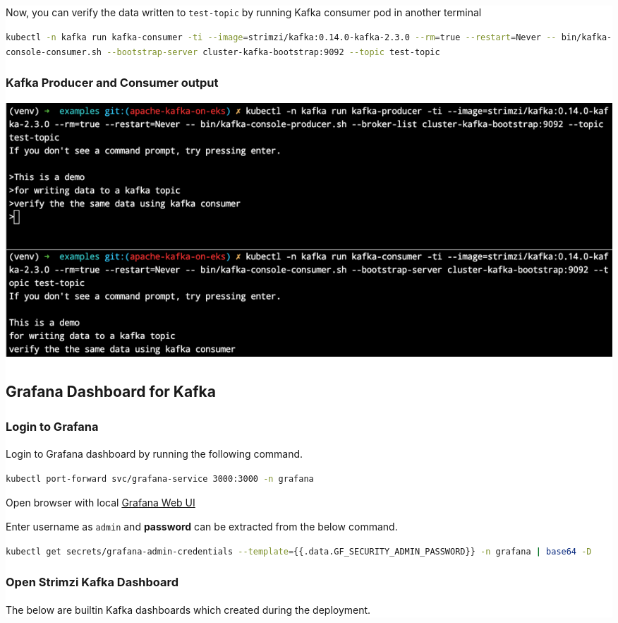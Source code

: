 Now, you can verify the data written to `test-topic` by running Kafka consumer pod in another terminal

```bash
kubectl -n kafka run kafka-consumer -ti --image=strimzi/kafka:0.14.0-kafka-2.3.0 --rm=true --restart=Never -- bin/kafka-console-consumer.sh --bootstrap-server cluster-kafka-bootstrap:9092 --topic test-topic
```

### Kafka Producer and Consumer output

![img.png](img/kafka-consumer.png)

## Grafana Dashboard for Kafka

### Login to Grafana
Login to Grafana dashboard by running the following command.

```bash
kubectl port-forward svc/grafana-service 3000:3000 -n grafana
```
Open browser with local [Grafana Web UI](http://localhost:3000/)

Enter username as `admin` and **password** can be extracted from the below command.

```bash
kubectl get secrets/grafana-admin-credentials --template={{.data.GF_SECURITY_ADMIN_PASSWORD}} -n grafana | base64 -D
```

### Open Strimzi Kafka Dashboard

The below are builtin Kafka dashboards which created during the deployment.
